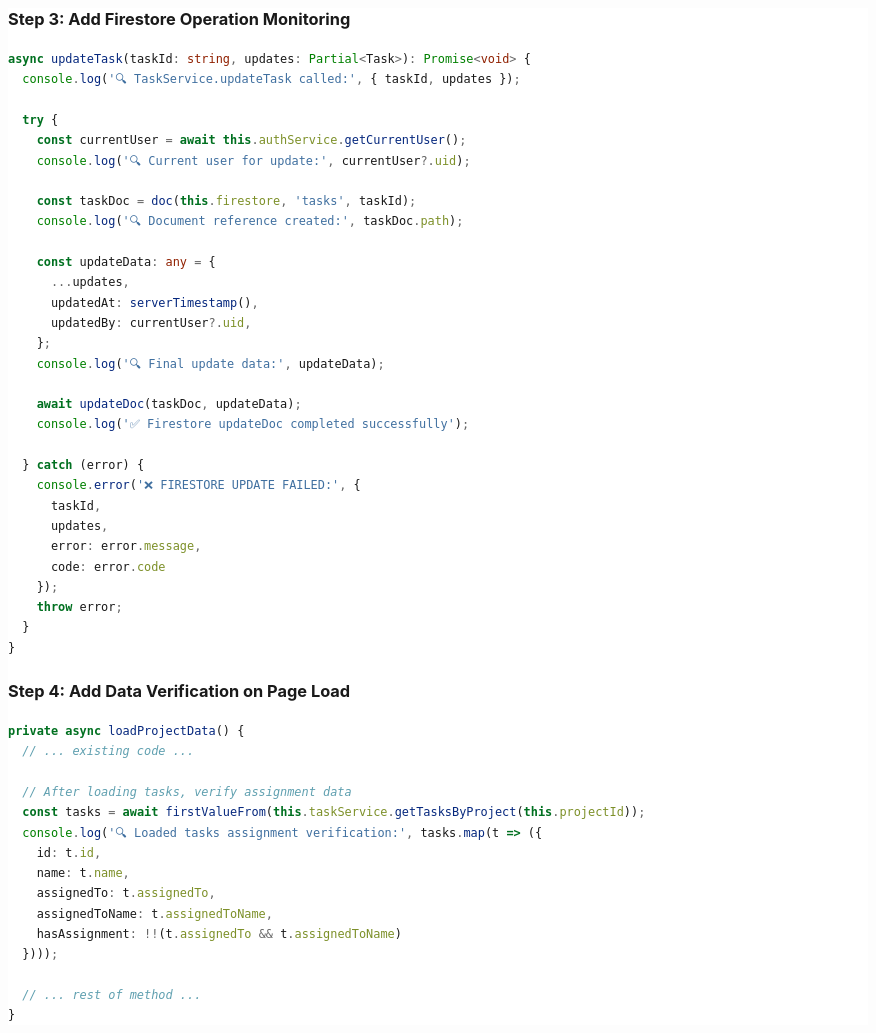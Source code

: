 ```typescript
```

### Step 3: Add Firestore Operation Monitoring
```typescript
async updateTask(taskId: string, updates: Partial<Task>): Promise<void> {
  console.log('🔍 TaskService.updateTask called:', { taskId, updates });
  
  try {
    const currentUser = await this.authService.getCurrentUser();
    console.log('🔍 Current user for update:', currentUser?.uid);
    
    const taskDoc = doc(this.firestore, 'tasks', taskId);
    console.log('🔍 Document reference created:', taskDoc.path);
    
    const updateData: any = {
      ...updates,
      updatedAt: serverTimestamp(),
      updatedBy: currentUser?.uid,
    };
    console.log('🔍 Final update data:', updateData);
    
    await updateDoc(taskDoc, updateData);
    console.log('✅ Firestore updateDoc completed successfully');
    
  } catch (error) {
    console.error('❌ FIRESTORE UPDATE FAILED:', {
      taskId,
      updates,
      error: error.message,
      code: error.code
    });
    throw error;
  }
}
```

### Step 4: Add Data Verification on Page Load
```typescript
private async loadProjectData() {
  // ... existing code ...
  
  // After loading tasks, verify assignment data
  const tasks = await firstValueFrom(this.taskService.getTasksByProject(this.projectId));
  console.log('🔍 Loaded tasks assignment verification:', tasks.map(t => ({
    id: t.id,
    name: t.name,
    assignedTo: t.assignedTo,
    assignedToName: t.assignedToName,
    hasAssignment: !!(t.assignedTo && t.assignedToName)
  })));
  
  // ... rest of method ...
}
```
